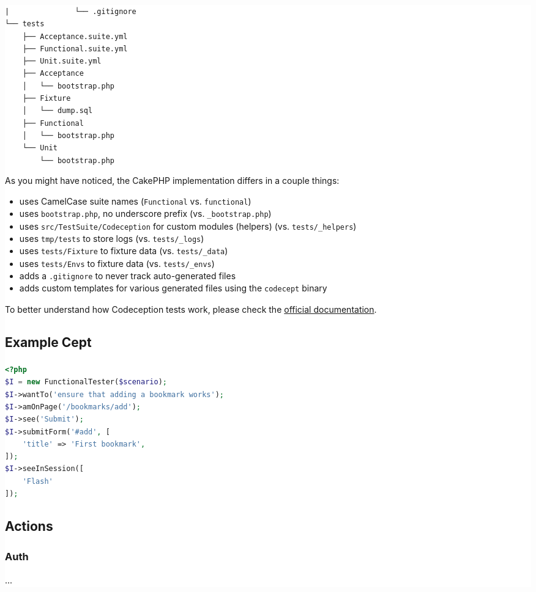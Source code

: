 ```
|               └── .gitignore
└── tests
    ├── Acceptance.suite.yml
    ├── Functional.suite.yml
    ├── Unit.suite.yml
    ├── Acceptance
    │   └── bootstrap.php
    ├── Fixture
    │   └── dump.sql
    ├── Functional
    │   └── bootstrap.php
    └── Unit
        └── bootstrap.php
```

As you might have noticed, the CakePHP implementation differs in a couple things:

- uses CamelCase suite names (`Functional` vs. `functional`)
- uses `bootstrap.php`, no underscore prefix (vs. `_bootstrap.php`)
- uses `src/TestSuite/Codeception` for custom modules (helpers) (vs. `tests/_helpers`)
- uses `tmp/tests` to store logs (vs. `tests/_logs`)
- uses `tests/Fixture` to fixture data (vs. `tests/_data`)
- uses `tests/Envs` to fixture data (vs. `tests/_envs`)
- adds a `.gitignore` to never track auto-generated files
- adds custom templates for various generated files using the `codecept` binary

To better understand how Codeception tests work, please check the [official documentation][codeception_docs].

[codeception_docs]:http://codeception.com/docs/01-Introduction

## Example Cept

```php
<?php
$I = new FunctionalTester($scenario);
$I->wantTo('ensure that adding a bookmark works');
$I->amOnPage('/bookmarks/add');
$I->see('Submit');
$I->submitForm('#add', [
    'title' => 'First bookmark',
]);
$I->seeInSession([
    'Flash'
]);
```

## Actions

### Auth

...
